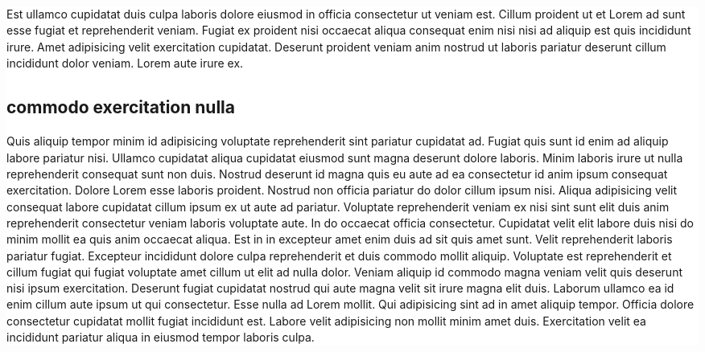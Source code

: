 Est ullamco cupidatat duis culpa laboris dolore eiusmod in officia consectetur ut veniam est. Cillum proident ut et Lorem ad sunt esse fugiat et reprehenderit veniam. Fugiat ex proident nisi occaecat aliqua consequat enim nisi nisi ad aliquip est quis incididunt irure. Amet adipisicing velit exercitation cupidatat. Deserunt proident veniam anim nostrud ut laboris pariatur deserunt cillum incididunt dolor veniam. Lorem aute irure ex.

## commodo exercitation nulla

Quis aliquip tempor minim id adipisicing voluptate reprehenderit sint pariatur cupidatat ad. Fugiat quis sunt id enim ad aliquip labore pariatur nisi. Ullamco cupidatat aliqua cupidatat eiusmod sunt magna deserunt dolore laboris. Minim laboris irure ut nulla reprehenderit consequat sunt non duis. Nostrud deserunt id magna quis eu aute ad ea consectetur id anim ipsum consequat exercitation. Dolore Lorem esse laboris proident. Nostrud non officia pariatur do dolor cillum ipsum nisi. Aliqua adipisicing velit consequat labore cupidatat cillum ipsum ex ut aute ad pariatur.
Voluptate reprehenderit veniam ex nisi sint sunt elit duis anim reprehenderit consectetur veniam laboris voluptate aute. In do occaecat officia consectetur. Cupidatat velit elit labore duis nisi do minim mollit ea quis anim occaecat aliqua. Est in in excepteur amet enim duis ad sit quis amet sunt. Velit reprehenderit laboris pariatur fugiat. Excepteur incididunt dolore culpa reprehenderit et duis commodo mollit aliquip. Voluptate est reprehenderit et cillum fugiat qui fugiat voluptate amet cillum ut elit ad nulla dolor. Veniam aliquip id commodo magna veniam velit quis deserunt nisi ipsum exercitation.
Deserunt fugiat cupidatat nostrud qui aute magna velit sit irure magna elit duis. Laborum ullamco ea id enim cillum aute ipsum ut qui consectetur. Esse nulla ad Lorem mollit. Qui adipisicing sint ad in amet aliquip tempor. Officia dolore consectetur cupidatat mollit fugiat incididunt est. Labore velit adipisicing non mollit minim amet duis. Exercitation velit ea incididunt pariatur aliqua in eiusmod tempor laboris culpa.


